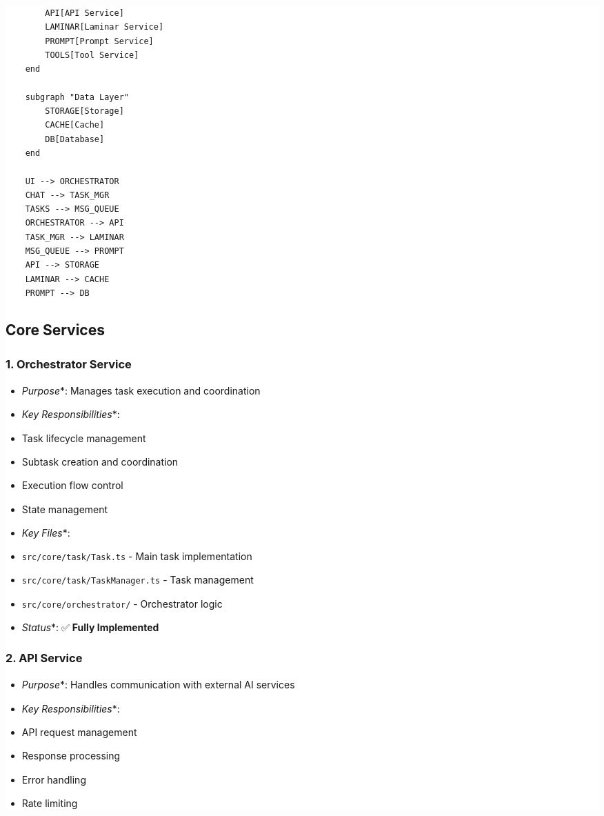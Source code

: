 ```mermaid
        API[API Service]
        LAMINAR[Laminar Service]
        PROMPT[Prompt Service]
        TOOLS[Tool Service]
    end

    subgraph "Data Layer"
        STORAGE[Storage]
        CACHE[Cache]
        DB[Database]
    end

    UI --> ORCHESTRATOR
    CHAT --> TASK_MGR
    TASKS --> MSG_QUEUE
    ORCHESTRATOR --> API
    TASK_MGR --> LAMINAR
    MSG_QUEUE --> PROMPT
    API --> STORAGE
    LAMINAR --> CACHE
    PROMPT --> DB
```

## Core Services

### 1. Orchestrator Service

- *Purpose*\*: Manages task execution and coordination

- *Key Responsibilities*\*:
- Task lifecycle management
- Subtask creation and coordination
- Execution flow control
- State management

- *Key Files*\*:
- `src/core/task/Task.ts` - Main task implementation
- `src/core/task/TaskManager.ts` - Task management
- `src/core/orchestrator/` - Orchestrator logic

- *Status*\*: ✅ **Fully Implemented**

### 2. API Service

- *Purpose*\*: Handles communication with external AI services

- *Key Responsibilities*\*:
- API request management
- Response processing
- Error handling
- Rate limiting
